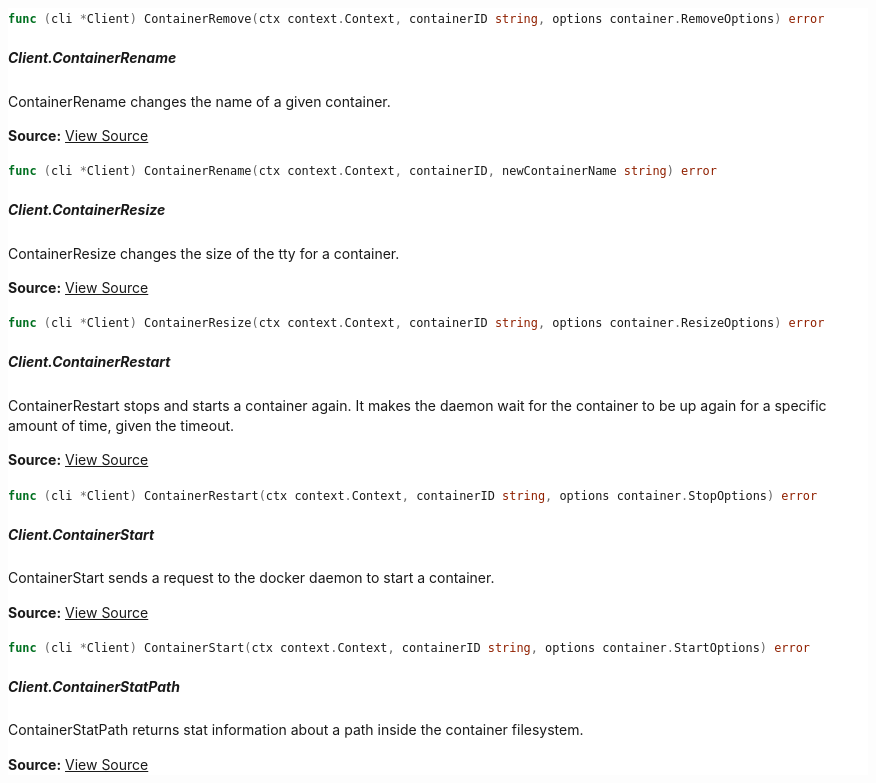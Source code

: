 ```go
func (cli *Client) ContainerRemove(ctx context.Context, containerID string, options container.RemoveOptions) error
```

##### Client.ContainerRename

ContainerRename changes the name of a given container.

**Source:** [View Source](https://github.com/docker/docker/blob/v28.3.0/client/container_rename.go#L9)  

```go
func (cli *Client) ContainerRename(ctx context.Context, containerID, newContainerName string) error
```

##### Client.ContainerResize

ContainerResize changes the size of the tty for a container.

**Source:** [View Source](https://github.com/docker/docker/blob/v28.3.0/client/container_resize.go#L12)  

```go
func (cli *Client) ContainerResize(ctx context.Context, containerID string, options container.ResizeOptions) error
```

##### Client.ContainerRestart

ContainerRestart stops and starts a container again.
It makes the daemon wait for the container to be up again for
a specific amount of time, given the timeout.

**Source:** [View Source](https://github.com/docker/docker/blob/v28.3.0/client/container_restart.go#L15)  

```go
func (cli *Client) ContainerRestart(ctx context.Context, containerID string, options container.StopOptions) error
```

##### Client.ContainerStart

ContainerStart sends a request to the docker daemon to start a container.

**Source:** [View Source](https://github.com/docker/docker/blob/v28.3.0/client/container_start.go#L11)  

```go
func (cli *Client) ContainerStart(ctx context.Context, containerID string, options container.StartOptions) error
```

##### Client.ContainerStatPath

ContainerStatPath returns stat information about a path inside the container filesystem.

**Source:** [View Source](https://github.com/docker/docker/blob/v28.3.0/client/container_copy.go#L18)  
